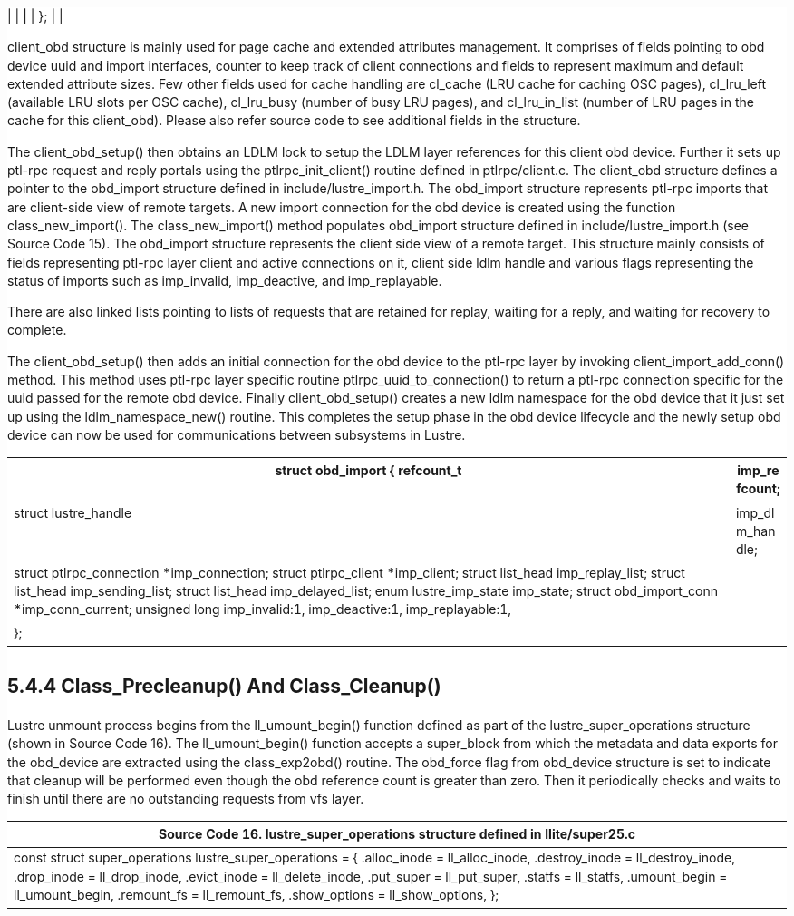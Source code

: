 |                                                                 |                                           |
| };                                                              |                                           |

client_obd structure is mainly used for page cache and extended attributes management. It comprises of fields pointing to obd device uuid and import interfaces, counter to keep track of client connections and fields to represent maximum and default extended attribute sizes. Few other fields used for cache handling are cl_cache (LRU cache for caching OSC pages), cl_lru_left (available LRU slots per OSC cache),
cl_lru_busy (number of busy LRU pages), and cl_lru_in_list (number of LRU pages in the cache for this client_obd). Please also refer source code to see additional fields in the structure.

The client_obd_setup() then obtains an LDLM lock to setup the LDLM layer references for this client obd device. Further it sets up ptl-rpc request and reply portals using the ptlrpc_init_client() routine defined in ptlrpc/client.c. The client_obd structure defines a pointer to the obd_import structure defined in include/lustre_import.h. The obd_import structure represents ptl-rpc imports that are client-side view of remote targets. A new import connection for the obd device is created using the function class_new_import(). The class_new_import() method populates obd_import structure defined in include/lustre_import.h (see Source Code 15). The obd_import structure represents the client side view of a remote target. This structure mainly consists of fields representing ptl-rpc layer client and active connections on it, client side ldlm handle and various flags representing the status of imports such as imp_invalid, imp_deactive, and imp_replayable.

There are also linked lists pointing to lists of requests that are retained for replay, waiting for a reply, and waiting for recovery to complete.

The client_obd_setup() then adds an initial connection for the obd device to the ptl-rpc layer by invoking client_import_add_conn() method. This method uses ptl-rpc layer specific routine ptlrpc_uuid_to_connection() to return a ptl-rpc connection specific for the uuid passed for the remote obd device. Finally client_obd_setup() creates a new ldlm namespace for the obd device that it just set up using the ldlm_namespace_new() routine. This completes the setup phase in the obd device lifecycle and the newly setup obd device can now be used for communications between subsystems in Lustre.

| struct obd_import { refcount_t                                                                                                                                                                                                                                                                                                | imp_refcount;   |
|-------------------------------------------------------------------------------------------------------------------------------------------------------------------------------------------------------------------------------------------------------------------------------------------------------------------------------|-----------------|
| struct lustre_handle                                                                                                                                                                                                                                                                                                          | imp_dlm_handle; |
| struct ptlrpc_connection *imp_connection; struct ptlrpc_client *imp_client; struct list_head imp_replay_list; struct list_head imp_sending_list; struct list_head imp_delayed_list; enum lustre_imp_state imp_state; struct obd_import_conn *imp_conn_current; unsigned long imp_invalid:1, imp_deactive:1, imp_replayable:1, |                 |
| };                                                                                                                                                                                                                                                                                                                            |                 |

## 5.4.4 Class_Precleanup() And Class_Cleanup()

Lustre unmount process begins from the ll_umount_begin() function defined as part of the lustre_super_operations structure (shown in Source Code 16). The ll_umount_begin() function accepts a super_block from which the metadata and data exports for the obd_device are extracted using the class_exp2obd() routine. The obd_force flag from obd_device structure is set to indicate that cleanup will be performed even though the obd reference count is greater than zero. Then it periodically checks and waits to finish until there are no outstanding requests from vfs layer.

| Source Code 16. lustre_super_operations structure defined in llite/super25.c                                                                                                                                                                                                                                                               |
|--------------------------------------------------------------------------------------------------------------------------------------------------------------------------------------------------------------------------------------------------------------------------------------------------------------------------------------------|
| const struct super_operations lustre_super_operations = { .alloc_inode = ll_alloc_inode, .destroy_inode = ll_destroy_inode, .drop_inode = ll_drop_inode, .evict_inode = ll_delete_inode, .put_super = ll_put_super, .statfs = ll_statfs, .umount_begin = ll_umount_begin, .remount_fs = ll_remount_fs, .show_options = ll_show_options, }; |
